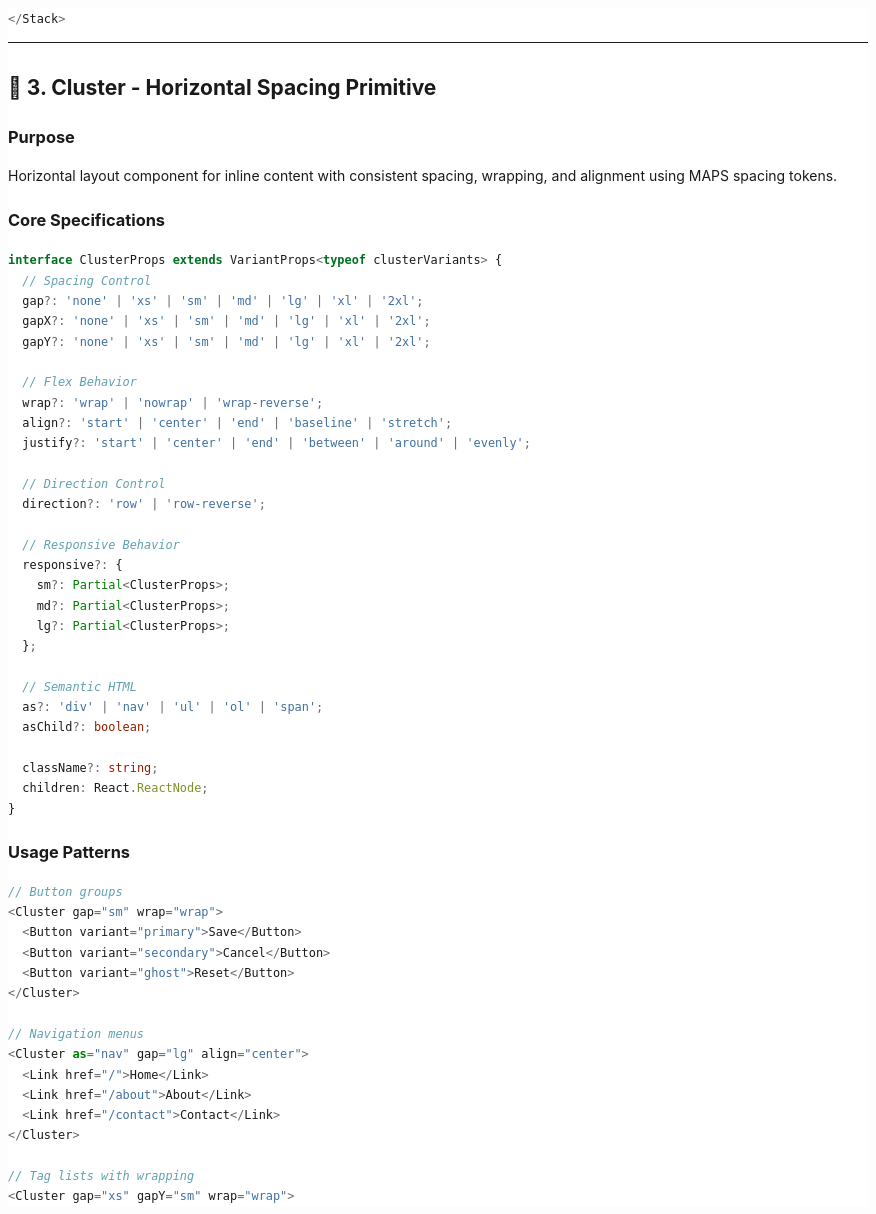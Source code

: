 ```typescript
</Stack>
```

---

## 🔄 **3. Cluster - Horizontal Spacing Primitive**

### **Purpose**

Horizontal layout component for inline content with consistent spacing, wrapping, and alignment using MAPS spacing tokens.

### **Core Specifications**

```typescript
interface ClusterProps extends VariantProps<typeof clusterVariants> {
  // Spacing Control
  gap?: 'none' | 'xs' | 'sm' | 'md' | 'lg' | 'xl' | '2xl';
  gapX?: 'none' | 'xs' | 'sm' | 'md' | 'lg' | 'xl' | '2xl';
  gapY?: 'none' | 'xs' | 'sm' | 'md' | 'lg' | 'xl' | '2xl';

  // Flex Behavior
  wrap?: 'wrap' | 'nowrap' | 'wrap-reverse';
  align?: 'start' | 'center' | 'end' | 'baseline' | 'stretch';
  justify?: 'start' | 'center' | 'end' | 'between' | 'around' | 'evenly';

  // Direction Control
  direction?: 'row' | 'row-reverse';

  // Responsive Behavior
  responsive?: {
    sm?: Partial<ClusterProps>;
    md?: Partial<ClusterProps>;
    lg?: Partial<ClusterProps>;
  };

  // Semantic HTML
  as?: 'div' | 'nav' | 'ul' | 'ol' | 'span';
  asChild?: boolean;

  className?: string;
  children: React.ReactNode;
}
```

### **Usage Patterns**

```typescript
// Button groups
<Cluster gap="sm" wrap="wrap">
  <Button variant="primary">Save</Button>
  <Button variant="secondary">Cancel</Button>
  <Button variant="ghost">Reset</Button>
</Cluster>

// Navigation menus
<Cluster as="nav" gap="lg" align="center">
  <Link href="/">Home</Link>
  <Link href="/about">About</Link>
  <Link href="/contact">Contact</Link>
</Cluster>

// Tag lists with wrapping
<Cluster gap="xs" gapY="sm" wrap="wrap">
```